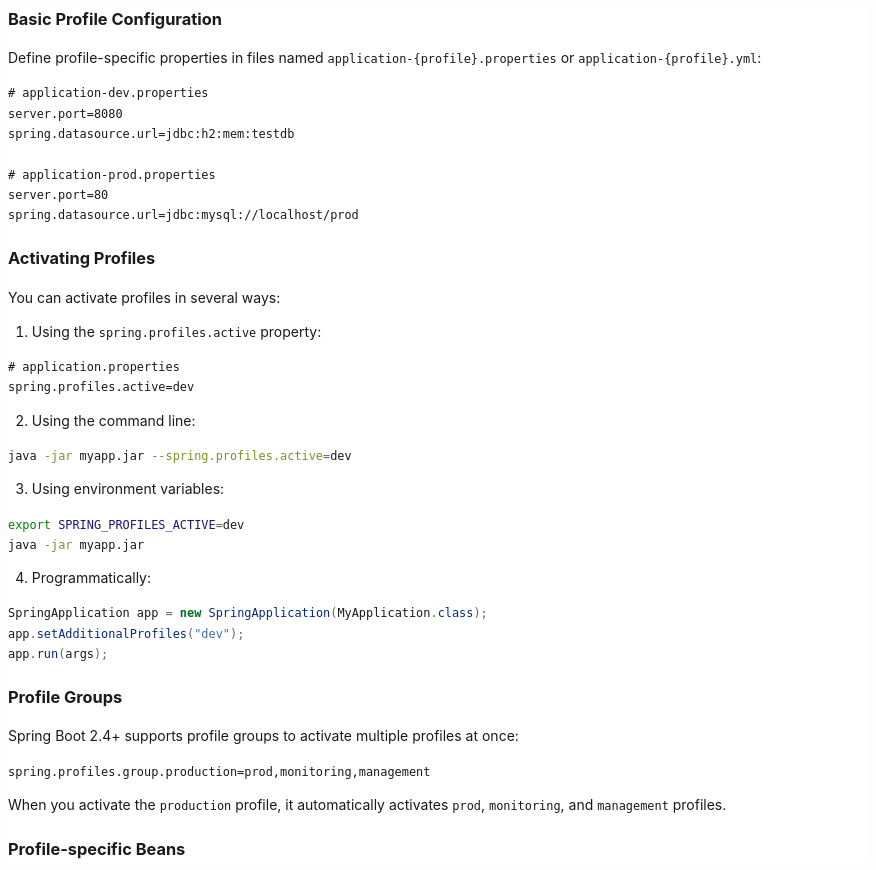 ### Basic Profile Configuration

Define profile-specific properties in files named `application-{profile}.properties` or `application-{profile}.yml`:

```properties
# application-dev.properties
server.port=8080
spring.datasource.url=jdbc:h2:mem:testdb

# application-prod.properties
server.port=80
spring.datasource.url=jdbc:mysql://localhost/prod
```

### Activating Profiles

You can activate profiles in several ways:

1. Using the `spring.profiles.active` property:

```properties
# application.properties
spring.profiles.active=dev
```

2. Using the command line:

```bash
java -jar myapp.jar --spring.profiles.active=dev
```

3. Using environment variables:

```bash
export SPRING_PROFILES_ACTIVE=dev
java -jar myapp.jar
```

4. Programmatically:

```java
SpringApplication app = new SpringApplication(MyApplication.class);
app.setAdditionalProfiles("dev");
app.run(args);
```

### Profile Groups

Spring Boot 2.4+ supports profile groups to activate multiple profiles at once:

```properties
spring.profiles.group.production=prod,monitoring,management
```

When you activate the `production` profile, it automatically activates `prod`, `monitoring`, and `management` profiles.

### Profile-specific Beans
